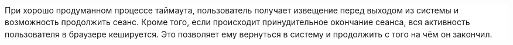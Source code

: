 При хорошо продуманном процессе таймаута, пользователь получает извещение перед 
выходом из системы и возможность продолжить сеанс. Кроме того, если происходит 
принудительное окончание сеанса, вся активность пользователя в браузере 
кешируется. Это позволяет ему вернуться в систему и продолжить с того на чём он 
закончил.

[1]: http://rosenfeldmedia.com/books/a-web-for-everyone/
[2]: http://rosenfeldmedia.com/
[3]: http://www.oaa-accessibility.org/
[4]: http://www.oaa-accessibility.org/examplep/accordian1/

[Рисунок 5.2: Пример доступного виджета-аккордеона от организации OpenAjax Alliance]: img/389_fig52-ru.png
[Рисунок 5.3: Сообщение об ошибке в форме регистрации аккаунта]: img/389_fig53-ru.png
[Рисунок 5.5: Инструмент добавления закладок работающий по принципу drag-and-drop требует использования мыши]: img/389_fig55-ru.png